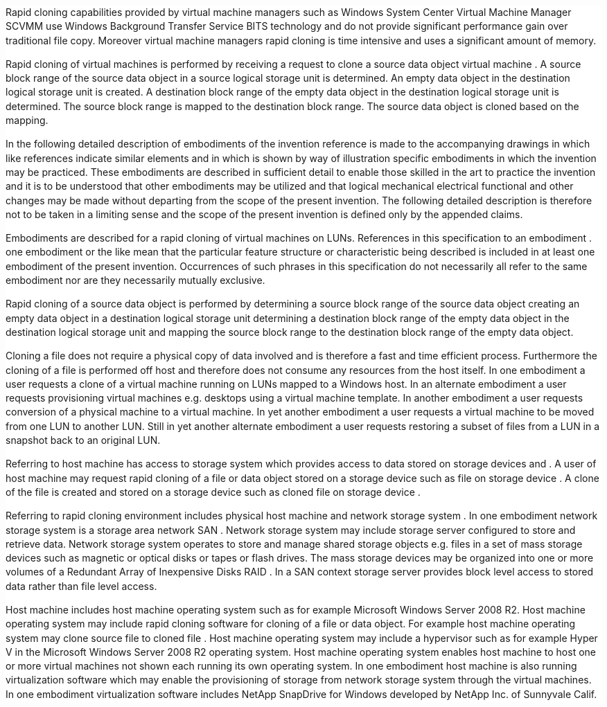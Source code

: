 Rapid cloning capabilities provided by virtual machine managers such as Windows System Center Virtual Machine Manager SCVMM use Windows Background Transfer Service BITS technology and do not provide significant performance gain over traditional file copy. Moreover virtual machine managers rapid cloning is time intensive and uses a significant amount of memory.

Rapid cloning of virtual machines is performed by receiving a request to clone a source data object virtual machine . A source block range of the source data object in a source logical storage unit is determined. An empty data object in the destination logical storage unit is created. A destination block range of the empty data object in the destination logical storage unit is determined. The source block range is mapped to the destination block range. The source data object is cloned based on the mapping.

In the following detailed description of embodiments of the invention reference is made to the accompanying drawings in which like references indicate similar elements and in which is shown by way of illustration specific embodiments in which the invention may be practiced. These embodiments are described in sufficient detail to enable those skilled in the art to practice the invention and it is to be understood that other embodiments may be utilized and that logical mechanical electrical functional and other changes may be made without departing from the scope of the present invention. The following detailed description is therefore not to be taken in a limiting sense and the scope of the present invention is defined only by the appended claims.

Embodiments are described for a rapid cloning of virtual machines on LUNs. References in this specification to an embodiment . one embodiment or the like mean that the particular feature structure or characteristic being described is included in at least one embodiment of the present invention. Occurrences of such phrases in this specification do not necessarily all refer to the same embodiment nor are they necessarily mutually exclusive.

Rapid cloning of a source data object is performed by determining a source block range of the source data object creating an empty data object in a destination logical storage unit determining a destination block range of the empty data object in the destination logical storage unit and mapping the source block range to the destination block range of the empty data object.

Cloning a file does not require a physical copy of data involved and is therefore a fast and time efficient process. Furthermore the cloning of a file is performed off host and therefore does not consume any resources from the host itself. In one embodiment a user requests a clone of a virtual machine running on LUNs mapped to a Windows host. In an alternate embodiment a user requests provisioning virtual machines e.g. desktops using a virtual machine template. In another embodiment a user requests conversion of a physical machine to a virtual machine. In yet another embodiment a user requests a virtual machine to be moved from one LUN to another LUN. Still in yet another alternate embodiment a user requests restoring a subset of files from a LUN in a snapshot back to an original LUN.

Referring to host machine has access to storage system which provides access to data stored on storage devices and . A user of host machine may request rapid cloning of a file or data object stored on a storage device such as file on storage device . A clone of the file is created and stored on a storage device such as cloned file on storage device .

Referring to rapid cloning environment includes physical host machine and network storage system . In one embodiment network storage system is a storage area network SAN . Network storage system may include storage server configured to store and retrieve data. Network storage system operates to store and manage shared storage objects e.g. files in a set of mass storage devices such as magnetic or optical disks or tapes or flash drives. The mass storage devices may be organized into one or more volumes of a Redundant Array of Inexpensive Disks RAID . In a SAN context storage server provides block level access to stored data rather than file level access.

Host machine includes host machine operating system such as for example Microsoft Windows Server 2008 R2. Host machine operating system may include rapid cloning software for cloning of a file or data object. For example host machine operating system may clone source file to cloned file . Host machine operating system may include a hypervisor such as for example Hyper V in the Microsoft Windows Server 2008 R2 operating system. Host machine operating system enables host machine to host one or more virtual machines not shown each running its own operating system. In one embodiment host machine is also running virtualization software which may enable the provisioning of storage from network storage system through the virtual machines. In one embodiment virtualization software includes NetApp SnapDrive for Windows developed by NetApp Inc. of Sunnyvale Calif.
